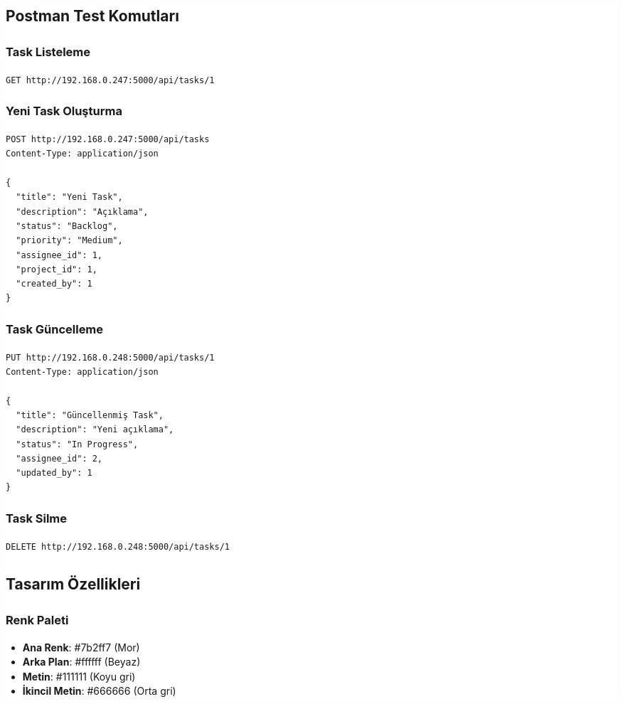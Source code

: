 ##  Postman Test Komutları

### Task Listeleme
```
GET http://192.168.0.247:5000/api/tasks/1
```

### Yeni Task Oluşturma
```
POST http://192.168.0.247:5000/api/tasks
Content-Type: application/json

{
  "title": "Yeni Task",
  "description": "Açıklama",
  "status": "Backlog",
  "priority": "Medium",
  "assignee_id": 1,
  "project_id": 1,
  "created_by": 1
}
```

### Task Güncelleme
```
PUT http://192.168.0.248:5000/api/tasks/1
Content-Type: application/json

{
  "title": "Güncellenmiş Task",
  "description": "Yeni açıklama",
  "status": "In Progress",
  "assignee_id": 2,
  "updated_by": 1
}
```

### Task Silme
```
DELETE http://192.168.0.248:5000/api/tasks/1
```

##  Tasarım Özellikleri

### Renk Paleti
- **Ana Renk**: #7b2ff7 (Mor)
- **Arka Plan**: #ffffff (Beyaz)
- **Metin**: #111111 (Koyu gri)
- **İkincil Metin**: #666666 (Orta gri)
